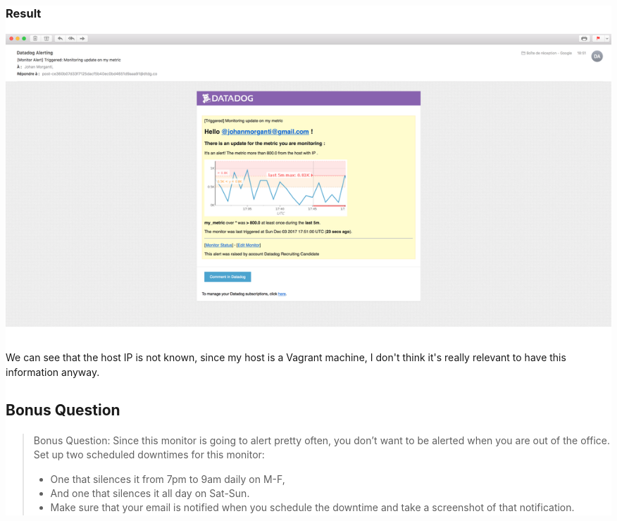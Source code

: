 ### Result

![alt text](screenshots/8.png)

We can see that the host IP is not known, since my host is a Vagrant machine, I don't think it's really relevant to have this information anyway.

## Bonus Question 
>Bonus Question: Since this monitor is going to alert pretty often, you don’t want to be alerted when you are out of the office. Set up two scheduled downtimes for this monitor:
>- One that silences it from 7pm to 9am daily on M-F,
>- And one that silences it all day on Sat-Sun.
>- Make sure that your email is notified when you schedule the downtime and take a screenshot of that notification.


